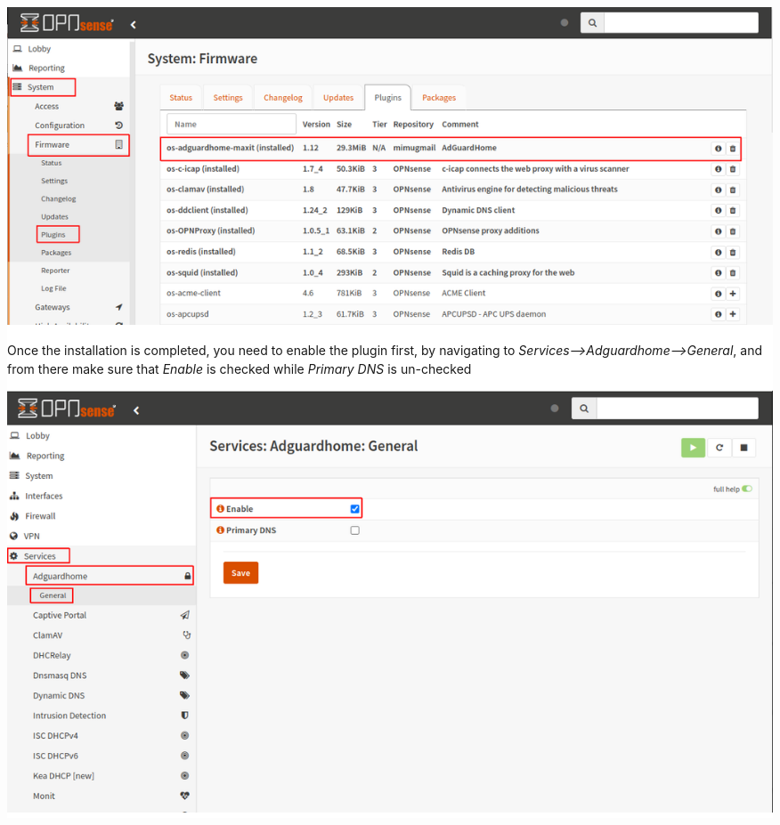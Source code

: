 ![adguard-plugin](/screenshots/adguard/adguard-plugin.png)



Once the installation is completed, you need to enable the plugin first, by navigating to *Services-->Adguardhome-->General*, and from there make sure that _Enable_ is checked while _Primary DNS_ is un-checked

![adguard-enabled](/screenshots/adguard/adguard-enabled.png)

